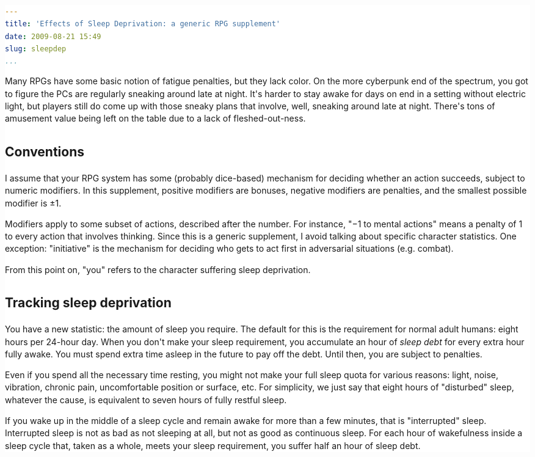 ```yaml
---
title: 'Effects of Sleep Deprivation: a generic RPG supplement'
date: 2009-08-21 15:49
slug: sleepdep
...
```


Many RPGs have some basic notion of fatigue penalties, but they lack
color. On the more cyberpunk end of the spectrum, you got to figure
the PCs are regularly sneaking around late at night. It's harder to
stay awake for days on end in a setting without electric light, but
players still do come up with those sneaky plans that involve, well,
sneaking around late at night. There's tons of amusement value being
left on the table due to a lack of fleshed-out-ness.



## Conventions

I assume that your RPG system has some (probably dice-based) mechanism
for deciding whether an action succeeds, subject to numeric modifiers.
In this supplement, positive modifiers are bonuses, negative modifiers
are penalties, and the smallest possible modifier is ±1.

Modifiers apply to some subset of actions, described after the number.
For instance, "−1 to mental actions" means a penalty of 1 to every
action that involves thinking. Since this is a generic supplement, I
avoid talking about specific character statistics. One exception:
"initiative" is the mechanism for deciding who gets to act first in
adversarial situations (e.g. combat).

From this point on, "you" refers to the character suffering sleep
deprivation.

## Tracking sleep deprivation

You have a new statistic: the amount of sleep you require. The default
for this is the requirement for normal adult humans: eight hours per
24-hour day. When you don't make your sleep requirement, you
accumulate an hour of *sleep debt* for every extra hour fully
awake. You must spend extra time asleep in the future to pay off the
debt. Until then, you are subject to penalties.

Even if you spend all the necessary time resting, you might not make
your full sleep quota for various reasons: light, noise, vibration,
chronic pain, uncomfortable position or surface, etc. For simplicity,
we just say that eight hours of "disturbed" sleep, whatever the cause,
is equivalent to seven hours of fully restful sleep.

If you wake up in the middle of a sleep cycle and remain awake for
more than a few minutes, that is "interrupted" sleep. Interrupted
sleep is not as bad as not sleeping at all, but not as good as
continuous sleep. For each hour of wakefulness inside a sleep cycle
that, taken as a whole, meets your sleep requirement, you suffer half
an hour of sleep debt.
